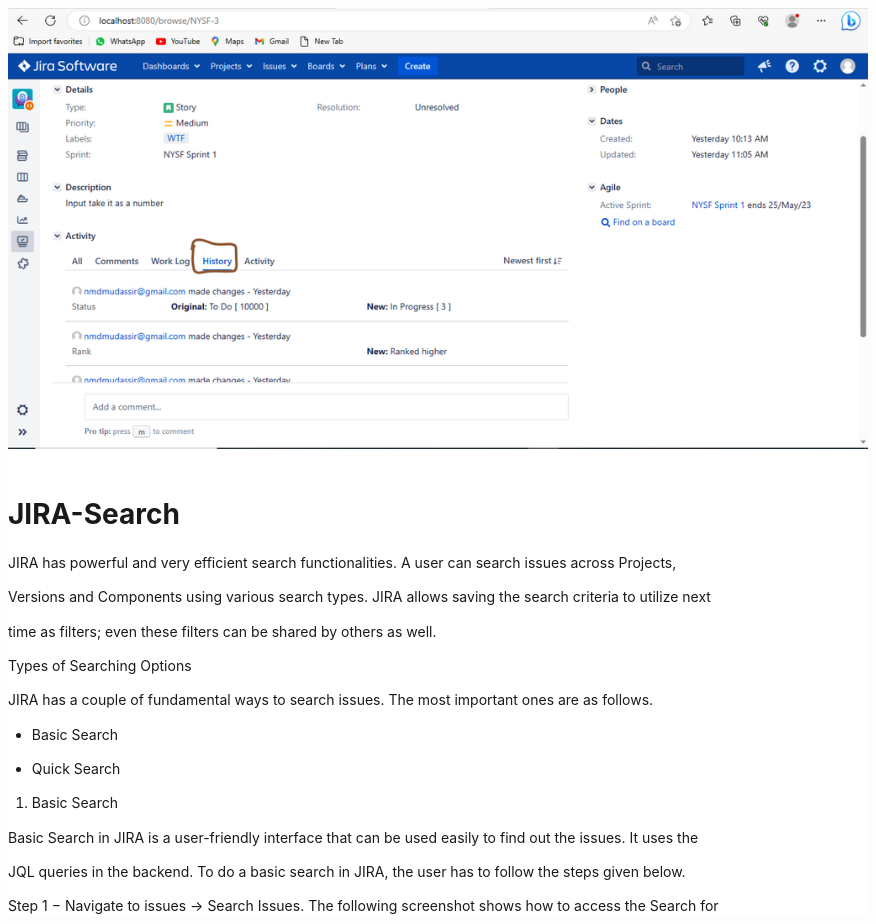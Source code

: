 ![image](image/history1.png)


# JIRA-Search

JIRA has powerful and very efficient search functionalities. A user can search issues across Projects, 

Versions and Components using various search types. JIRA allows saving the search criteria to utilize next 

time as filters; even these filters can be shared by others as well.


Types of Searching Options

JIRA has a couple of fundamental ways to search issues. The most important ones are as follows.

* Basic Search

* Quick Search



1.  Basic Search

Basic Search in JIRA is a user-friendly interface that can be used easily to find out the issues. It uses the 

JQL queries in the backend. To do a basic search in JIRA, the user has to follow the steps given below.

Step 1 − Navigate to issues → Search Issues. The following screenshot shows how to access the Search for 
